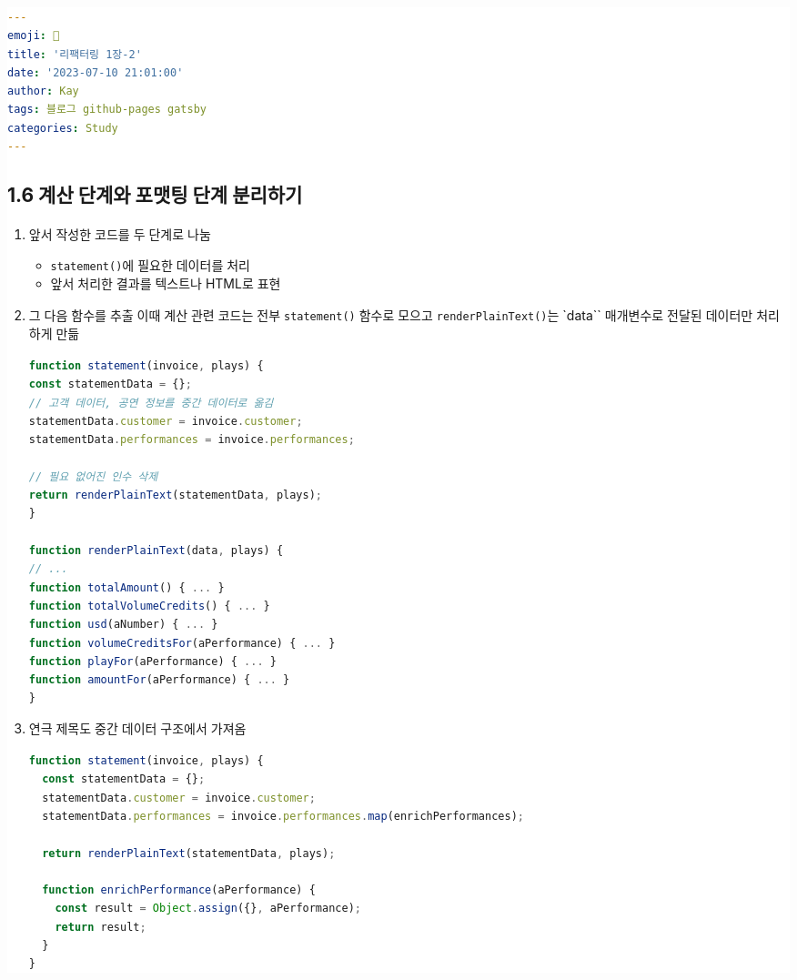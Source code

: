 ```yaml
---
emoji: 👋
title: '리팩터링 1장-2'
date: '2023-07-10 21:01:00'
author: Kay
tags: 블로그 github-pages gatsby
categories: Study
---
```


## 1.6 계산 단계와 포맷팅 단계 분리하기

1.  앞서 작성한 코드를 두 단계로 나눔

    - `statement()`에 필요한 데이터를 처리
    - 앞서 처리한 결과를 텍스트나 HTML로 표현

2.  그 다음 함수를 추출 이때 계산 관련 코드는 전부 `statement()` 함수로 모으고 `renderPlainText()`는 `data`` 매개변수로 전달된 데이터만 처리하게 만듦

    ```ts
    function statement(invoice, plays) {
    const statementData = {};
    // 고객 데이터, 공연 정보를 중간 데이터로 옮김
    statementData.customer = invoice.customer;
    statementData.performances = invoice.performances;

    // 필요 없어진 인수 삭제
    return renderPlainText(statementData, plays);
    }

    function renderPlainText(data, plays) {
    // ...
    function totalAmount() { ... }
    function totalVolumeCredits() { ... }
    function usd(aNumber) { ... }
    function volumeCreditsFor(aPerformance) { ... }
    function playFor(aPerformance) { ... }
    function amountFor(aPerformance) { ... }
    }
    ```

3.  연극 제목도 중간 데이터 구조에서 가져옴

    ```ts
    function statement(invoice, plays) {
      const statementData = {};
      statementData.customer = invoice.customer;
      statementData.performances = invoice.performances.map(enrichPerformances);

      return renderPlainText(statementData, plays);

      function enrichPerformance(aPerformance) {
        const result = Object.assign({}, aPerformance);
        return result;
      }
    }
    ```
